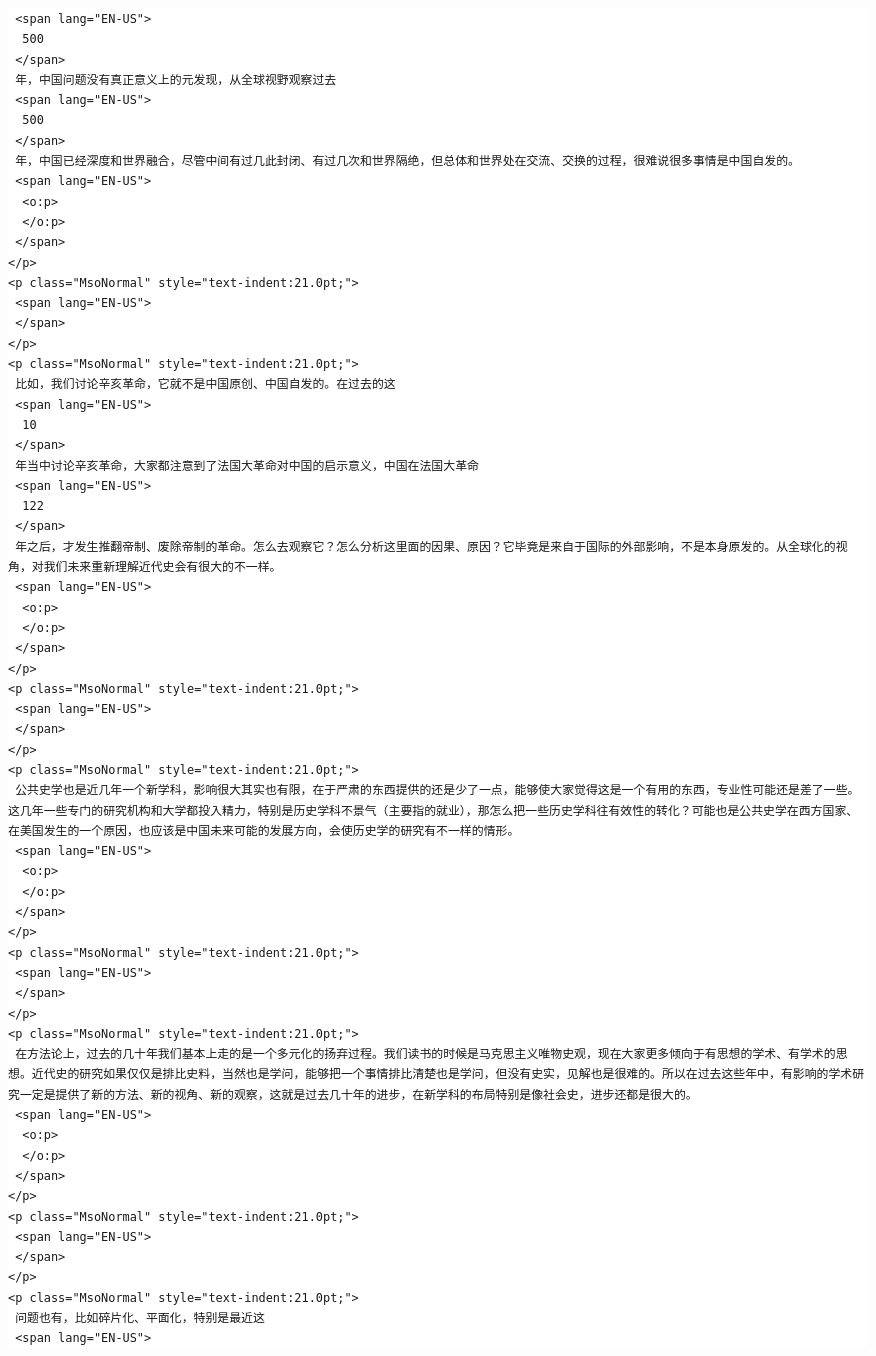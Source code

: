      <span lang="EN-US">
      500
     </span>
     年，中国问题没有真正意义上的元发现，从全球视野观察过去
     <span lang="EN-US">
      500
     </span>
     年，中国已经深度和世界融合，尽管中间有过几此封闭、有过几次和世界隔绝，但总体和世界处在交流、交换的过程，很难说很多事情是中国自发的。
     <span lang="EN-US">
      <o:p>
      </o:p>
     </span>
    </p>
    <p class="MsoNormal" style="text-indent:21.0pt;">
     <span lang="EN-US">
     </span>
    </p>
    <p class="MsoNormal" style="text-indent:21.0pt;">
     比如，我们讨论辛亥革命，它就不是中国原创、中国自发的。在过去的这
     <span lang="EN-US">
      10
     </span>
     年当中讨论辛亥革命，大家都注意到了法国大革命对中国的启示意义，中国在法国大革命
     <span lang="EN-US">
      122
     </span>
     年之后，才发生推翻帝制、废除帝制的革命。怎么去观察它？怎么分析这里面的因果、原因？它毕竟是来自于国际的外部影响，不是本身原发的。从全球化的视角，对我们未来重新理解近代史会有很大的不一样。
     <span lang="EN-US">
      <o:p>
      </o:p>
     </span>
    </p>
    <p class="MsoNormal" style="text-indent:21.0pt;">
     <span lang="EN-US">
     </span>
    </p>
    <p class="MsoNormal" style="text-indent:21.0pt;">
     公共史学也是近几年一个新学科，影响很大其实也有限，在于严肃的东西提供的还是少了一点，能够使大家觉得这是一个有用的东西，专业性可能还是差了一些。这几年一些专门的研究机构和大学都投入精力，特别是历史学科不景气（主要指的就业），那怎么把一些历史学科往有效性的转化？可能也是公共史学在西方国家、在美国发生的一个原因，也应该是中国未来可能的发展方向，会使历史学的研究有不一样的情形。
     <span lang="EN-US">
      <o:p>
      </o:p>
     </span>
    </p>
    <p class="MsoNormal" style="text-indent:21.0pt;">
     <span lang="EN-US">
     </span>
    </p>
    <p class="MsoNormal" style="text-indent:21.0pt;">
     在方法论上，过去的几十年我们基本上走的是一个多元化的扬弃过程。我们读书的时候是马克思主义唯物史观，现在大家更多倾向于有思想的学术、有学术的思想。近代史的研究如果仅仅是排比史料，当然也是学问，能够把一个事情排比清楚也是学问，但没有史实，见解也是很难的。所以在过去这些年中，有影响的学术研究一定是提供了新的方法、新的视角、新的观察，这就是过去几十年的进步，在新学科的布局特别是像社会史，进步还都是很大的。
     <span lang="EN-US">
      <o:p>
      </o:p>
     </span>
    </p>
    <p class="MsoNormal" style="text-indent:21.0pt;">
     <span lang="EN-US">
     </span>
    </p>
    <p class="MsoNormal" style="text-indent:21.0pt;">
     问题也有，比如碎片化、平面化，特别是最近这
     <span lang="EN-US">